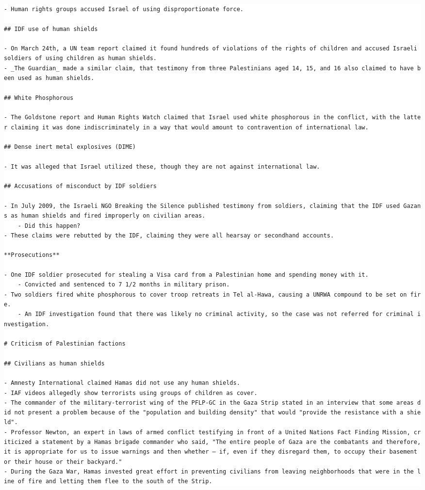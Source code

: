     - Human rights groups accused Israel of using disproportionate force.
    
    ## IDF use of human shields
    
    - On March 24th, a UN team report claimed it found hundreds of violations of the rights of children and accused Israeli soldiers of using children as human shields.
    - _The Guardian_ made a similar claim, that testimony from three Palestinians aged 14, 15, and 16 also claimed to have been used as human shields.
    
    ## White Phosphorous
    
    - The Goldstone report and Human Rights Watch claimed that Israel used white phosphorous in the conflict, with the latter claiming it was done indiscriminately in a way that would amount to contravention of international law.
    
    ## Dense inert metal explosives (DIME)
    
    - It was alleged that Israel utilized these, though they are not against international law.
    
    ## Accusations of misconduct by IDF soldiers
    
    - In July 2009, the Israeli NGO Breaking the Silence published testimony from soldiers, claiming that the IDF used Gazans as human shields and fired improperly on civilian areas.
        - Did this happen?
    - These claims were rebutted by the IDF, claiming they were all hearsay or secondhand accounts.
    
    **Prosecutions**
    
    - One IDF soldier prosecuted for stealing a Visa card from a Palestinian home and spending money with it.
        - Convicted and sentenced to 7 1/2 months in military prison.
    - Two soldiers fired white phosphorous to cover troop retreats in Tel al-Hawa, causing a UNRWA compound to be set on fire.
        - An IDF investigation found that there was likely no criminal activity, so the case was not referred for criminal investigation.
    
    # Criticism of Palestinian factions
    
    ## Civilians as human shields
    
    - Amnesty International claimed Hamas did not use any human shields.
    - IAF videos allegedly show terrorists using groups of children as cover.
    - The commander of the military-terrorist wing of the PFLP-GC in the Gaza Strip stated in an interview that some areas did not present a problem because of the "population and building density" that would "provide the resistance with a shield".
    - Professor Newton, an expert in laws of armed conflict testifying in front of a United Nations Fact Finding Mission, criticized a statement by a Hamas brigade commander who said, "The entire people of Gaza are the combatants and therefore, it is appropriate for us to issue warnings and then whether – if, even if they disregard them, to occupy their basement or their house or their backyard."
    - During the Gaza War, Hamas invested great effort in preventing civilians from leaving neighborhoods that were in the line of fire and letting them flee to the south of the Strip.
    